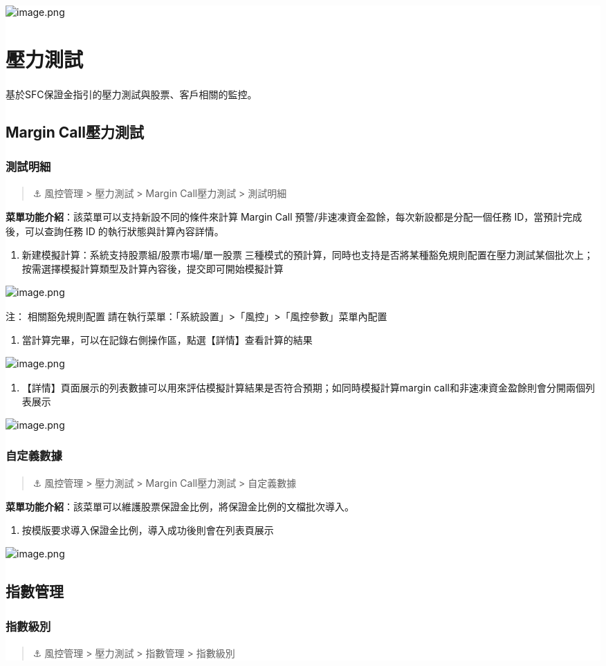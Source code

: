 ![image.png](/assets/84ec923495ca238e2f47340a588c4de0.png)


# 壓力測試


基於SFC保證金指引的壓力測試與股票、客戶相關的監控。


## Margin Call壓力測試


### 測試明細


> ⚓ 風控管理 > 壓力測試 > Margin Call壓力測試 > 測試明細


**菜單功能介紹**：該菜單可以支持新設不同的條件來計算 Margin Call 預警/非速凍資金盈餘，每次新設都是分配一個任務 ID，當預計完成後，可以查詢任務 ID 的執行狀態與計算內容詳情。

1. 新建模擬計算：系統支持股票組/股票市場/單一股票 三種模式的預計算，同時也支持是否將某種豁免規則配置在壓力測試某個批次上；按需選擇模擬計算類型及計算內容後，提交即可開始模擬計算

![image.png](/assets/ce61e11dc14e84b538740f4e88f33cca.png)


注： 相關豁免規則配置 請在執行菜單：「系統設置」>「風控」>「風控參數」菜單內配置

1. 當計算完畢，可以在記錄右側操作區，點選【詳情】查看計算的結果

![image.png](/assets/2ba5ec0ac92f8fafc1bd686c70854bbc.png)

1. 【詳情】頁面展示的列表數據可以用來評估模擬計算結果是否符合預期；如同時模擬計算margin call和非速凍資金盈餘則會分開兩個列表展示

![image.png](/assets/09a5ce9d38df947c52db3c58afbaf25c.png)


### 自定義數據


> ⚓ 風控管理 > 壓力測試 > Margin Call壓力測試 > 自定義數據


**菜單功能介紹**：該菜單可以維護股票保證金比例，將保證金比例的文檔批次導入。

1. 按模版要求導入保證金比例，導入成功後則會在列表頁展示

![image.png](/assets/6911f6a914bdf1bdb20bbbe803403a68.png)


## 指數管理


### 指數級別


> ⚓ 風控管理 > 壓力測試 > 指數管理 > 指數級別

